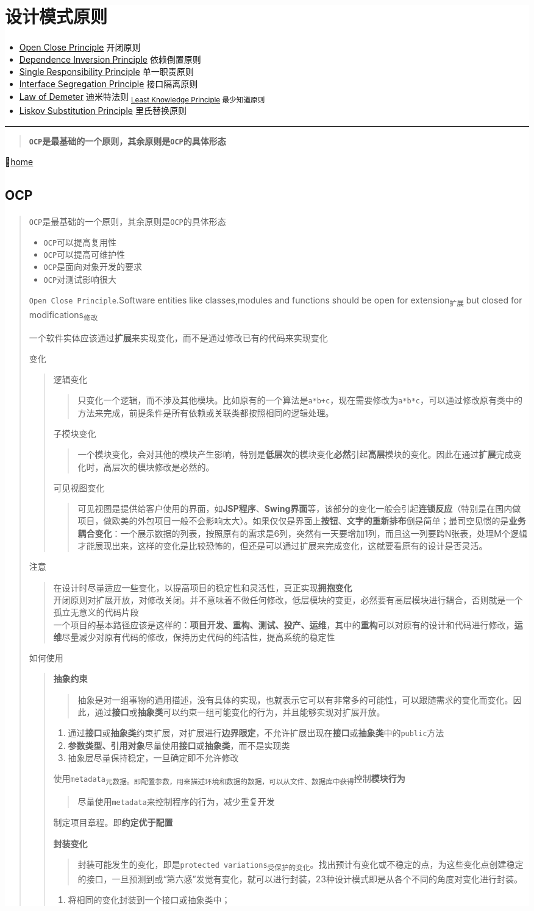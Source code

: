 # 设计模式原则

- [Open Close Principle](#OCP) 开闭原则
- [Dependence Inversion Principle](#DIP) 依赖倒置原则
- [Single Responsibility Principle](#SRP) 单一职责原则
- [Interface Segregation Principle](#ISP) 接口隔离原则
- [Law of Demeter](#LoD) 迪米特法则 <sub>[Least Knowledge Principle](#LKP) 最少知道原则</sub>
- [Liskov Substitution Principle](#LSP) 里氏替换原则

---

> **`OCP`是最基础的一个原则，其余原则是`OCP`的具体形态**

🚦[home](index.md#java)

## OCP

> `OCP`是最基础的一个原则，其余原则是`OCP`的具体形态
> - `OCP`可以提高复用性
> - `OCP`可以提高可维护性
> - `OCP`是面向对象开发的要求
> - `OCP`对测试影响很大
>
> `Open Close Principle`.Software entities like classes,modules and functions should be open for extension<sub>扩展</sub> but closed for modifications<sub>修改</sub>
>
> 一个软件实体应该通过**扩展**来实现变化，而不是通过修改已有的代码来实现变化
>
> 变化
> > 逻辑变化
> > > 只变化一个逻辑，而不涉及其他模块。比如原有的一个算法是`a*b+c`，现在需要修改为`a*b*c`，可以通过修改原有类中的方法来完成，前提条件是所有依赖或关联类都按照相同的逻辑处理。
> >
> > 子模块变化
> > > 一个模块变化，会对其他的模块产生影响，特别是**低层次**的模块变化**必然**引起**高层**模块的变化。因此在通过**扩展**完成变化时，高层次的模块修改是必然的。
> >
> > 可见视图变化
> > > 可见视图是提供给客户使用的界面，如**JSP程序**、**Swing界面**等，该部分的变化一般会引起**连锁反应**（特别是在国内做项目，做欧美的外包项目一般不会影响太大）。如果仅仅是界面上**按钮**、**文字的重新排布**倒是简单；最司空见惯的是**业务耦合变化**：一个展示数据的列表，按照原有的需求是6列，突然有一天要增加1列，而且这一列要跨N张表，处理M个逻辑才能展现出来，这样的变化是比较恐怖的，但还是可以通过扩展来完成变化，这就要看原有的设计是否灵活。
>
> 注意
> > 在设计时尽量适应一些变化，以提高项目的稳定性和灵活性，真正实现**拥抱变化**\
> > 开闭原则对扩展开放，对修改关闭。并不意味着不做任何修改，低层模块的变更，必然要有高层模块进行耦合，否则就是一个孤立无意义的代码片段\
> > 一个项目的基本路径应该是这样的：**项目开发、重构、测试、投产、运维**，其中的**重构**可以对原有的设计和代码进行修改，**运维**尽量减少对原有代码的修改，保持历史代码的纯洁性，提高系统的稳定性
>
> 如何使用
> > **抽象约束**
> > > 抽象是对一组事物的通用描述，没有具体的实现，也就表示它可以有非常多的可能性，可以跟随需求的变化而变化。因此，通过**接口**或**抽象类**可以约束一组可能变化的行为，并且能够实现对扩展开放。
> > 1. 通过**接口**或**抽象类**约束扩展，对扩展进行**边界限定**，不允许扩展出现在**接口**或**抽象类**中的`public`方法
> > 2. **参数类型、引用对象**尽量使用**接口**或**抽象类**，而不是实现类
> > 3. 抽象层尽量保持稳定，一旦确定即不允许修改
> >
> > 使用`metadata`<sub>元数据。即配置参数，用来描述环境和数据的数据，可以从文件、数据库中获得</sub>控制**模块行为**
> > > 尽量使用`metadata`来控制程序的行为，减少重复开发
> >
> > 制定项目章程。即**约定优于配置**
> >
> > **封装变化**
> > > 封装可能发生的变化，即是`protected variations`<sub>受保护的变化</sub>。找出预计有变化或不稳定的点，为这些变化点创建稳定的接口，一旦预测到或“第六感”发觉有变化，就可以进行封装，23种设计模式即是从各个不同的角度对变化进行封装。
> > 1. 将相同的变化封装到一个接口或抽象类中；